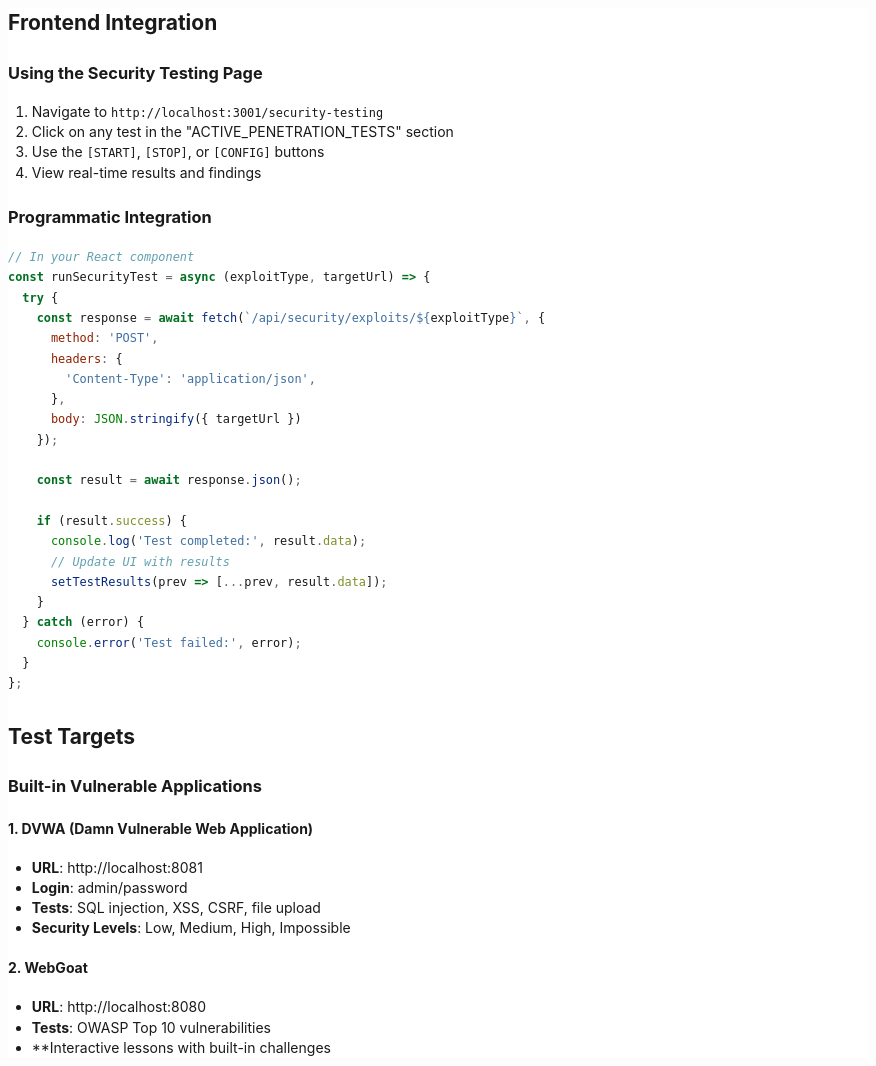 ## Frontend Integration

### Using the Security Testing Page

1. Navigate to `http://localhost:3001/security-testing`
2. Click on any test in the "ACTIVE_PENETRATION_TESTS" section
3. Use the `[START]`, `[STOP]`, or `[CONFIG]` buttons
4. View real-time results and findings

### Programmatic Integration

```javascript
// In your React component
const runSecurityTest = async (exploitType, targetUrl) => {
  try {
    const response = await fetch(`/api/security/exploits/${exploitType}`, {
      method: 'POST',
      headers: {
        'Content-Type': 'application/json',
      },
      body: JSON.stringify({ targetUrl })
    });

    const result = await response.json();
    
    if (result.success) {
      console.log('Test completed:', result.data);
      // Update UI with results
      setTestResults(prev => [...prev, result.data]);
    }
  } catch (error) {
    console.error('Test failed:', error);
  }
};
```

## Test Targets

### Built-in Vulnerable Applications

#### 1. DVWA (Damn Vulnerable Web Application)
- **URL**: http://localhost:8081
- **Login**: admin/password
- **Tests**: SQL injection, XSS, CSRF, file upload
- **Security Levels**: Low, Medium, High, Impossible

#### 2. WebGoat
- **URL**: http://localhost:8080
- **Tests**: OWASP Top 10 vulnerabilities
- **Interactive lessons with built-in challenges
